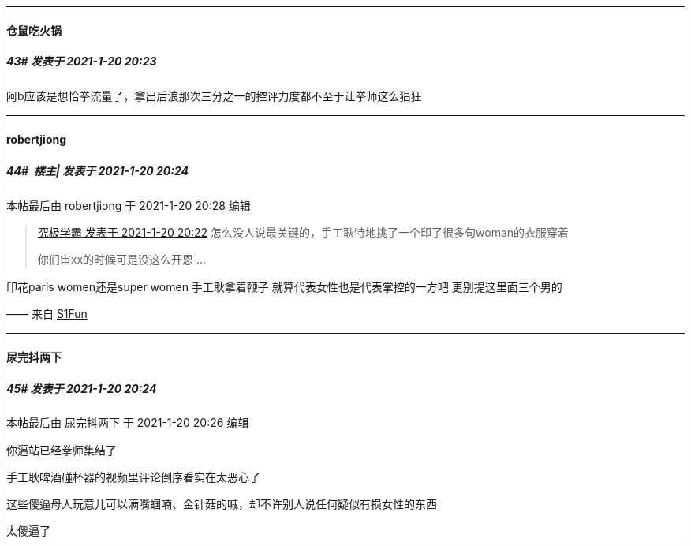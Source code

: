 




*****

####  仓鼠吃火锅  
##### 43#       发表于 2021-1-20 20:23




阿b应该是想恰拳流量了，拿出后浪那次三分之一的控评力度都不至于让拳师这么猖狂







*****

####  robertjiong  
##### 44#         楼主| 发表于 2021-1-20 20:24



 本帖最后由 robertjiong 于 2021-1-20 20:28 编辑 
<blockquote><a href="httphttps://bbs.saraba1st.com/2b/forum.php?mod=redirect&amp;goto=findpost&amp;pid=50095879&amp;ptid=1983839" target="_blank">究极学霸 发表于 2021-1-20 20:22</a>
怎么没人说最关键的，手工耿特地挑了一个印了很多句woman的衣服穿着

你们审xx的时候可是没这么开恩 ...</blockquote>
印花paris women还是super women 手工耿拿着鞭子 就算代表女性也是代表掌控的一方吧 更别提这里面三个男的

—— 来自 [S1Fun](https://s1fun.koalcat.com)







*****

####  尿完抖两下  
##### 45#       发表于 2021-1-20 20:24



 本帖最后由 尿完抖两下 于 2021-1-20 20:26 编辑 

你逼站已经拳师集结了

手工耿啤酒碰杯器的视频里评论倒序看实在太恶心了

这些傻逼母人玩意儿可以满嘴蝈喃、金针菇的喊，却不许别人说任何疑似有损女性的东西


太傻逼了








